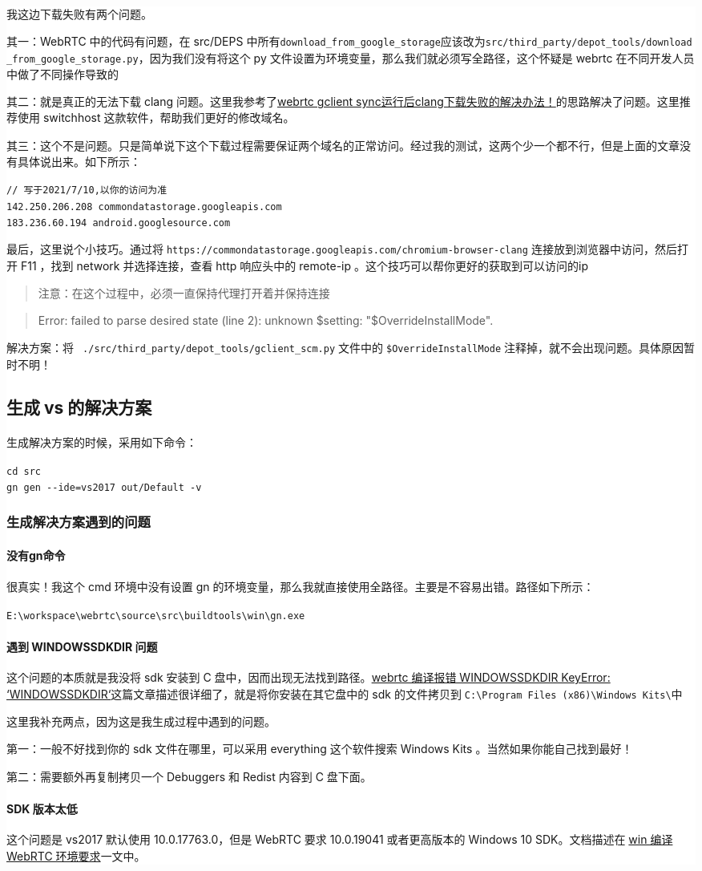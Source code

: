 我这边下载失败有两个问题。

其一：WebRTC 中的代码有问题，在 src/DEPS 中所有`download_from_google_storage`应该改为`src/third_party/depot_tools/download_from_google_storage.py`，因为我们没有将这个 py 文件设置为环境变量，那么我们就必须写全路径，这个怀疑是 webrtc 在不同开发人员中做了不同操作导致的

其二：就是真正的无法下载 clang 问题。这里我参考了[webrtc gclient sync运行后clang下载失败的解决办法！](https://blog.csdn.net/malihong1/article/details/73500806)的思路解决了问题。这里推荐使用 switchhost 这款软件，帮助我们更好的修改域名。

其三：这个不是问题。只是简单说下这个下载过程需要保证两个域名的正常访问。经过我的测试，这两个少一个都不行，但是上面的文章没有具体说出来。如下所示：
```
// 写于2021/7/10,以你的访问为准
142.250.206.208 commondatastorage.googleapis.com
183.236.60.194 android.googlesource.com
```

最后，这里说个小技巧。通过将 `https://commondatastorage.googleapis.com/chromium-browser-clang` 连接放到浏览器中访问，然后打开 F11 ，找到 network 并选择连接，查看 http 响应头中的 remote-ip 。这个技巧可以帮你更好的获取到可以访问的ip

> 注意：在这个过程中，必须一直保持代理打开着并保持连接

> Error: failed to parse desired state (line 2): unknown $setting: "$OverrideInstallMode".

解决方案：将 ` ./src/third_party/depot_tools/gclient_scm.py` 文件中的 `$OverrideInstallMode` 注释掉，就不会出现问题。具体原因暂时不明！

## 生成 vs 的解决方案

生成解决方案的时候，采用如下命令：

```
cd src
gn gen --ide=vs2017 out/Default -v
```

### 生成解决方案遇到的问题

#### 没有gn命令

很真实！我这个 cmd 环境中没有设置 gn 的环境变量，那么我就直接使用全路径。主要是不容易出错。路径如下所示：

```
E:\workspace\webrtc\source\src\buildtools\win\gn.exe
```

#### 遇到 WINDOWSSDKDIR 问题

这个问题的本质就是我没将 sdk 安装到 C 盘中，因而出现无法找到路径。[webrtc 编译报错 WINDOWSSDKDIR KeyError: ‘WINDOWSSDKDIR‘](https://blog.csdn.net/qq_40340448/article/details/115380257)这篇文章描述很详细了，就是将你安装在其它盘中的 sdk 的文件拷贝到 `C:\Program Files (x86)\Windows Kits\`中

这里我补充两点，因为这是我生成过程中遇到的问题。

第一：一般不好找到你的 sdk 文件在哪里，可以采用 everything 这个软件搜索 Windows Kits 。当然如果你能自己找到最好！

第二：需要额外再复制拷贝一个 Debuggers 和 Redist 内容到 C 盘下面。

#### SDK 版本太低

这个问题是 vs2017 默认使用 10.0.17763.0，但是 WebRTC 要求 10.0.19041 或者更高版本的 Windows 10 SDK。文档描述在 [win 编译 WebRTC 环境要求](https://chromium.googlesource.com/chromium/src/+/master/docs/windows_build_instructions.md)一文中。

